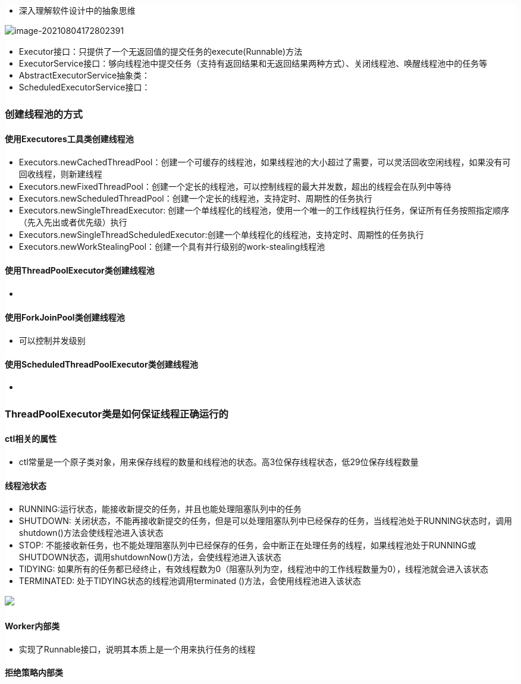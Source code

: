 * 深入理解软件设计中的抽象思维

![image-20210804172802391](https://cdn.jsdelivr.net/gh/ClareTung/ImageHostingService/img/image-20210804172802391.png)



* Executor接口：只提供了一个无返回值的提交任务的execute(Runnable)方法
* ExecutorService接口：够向线程池中提交任务（支持有返回结果和无返回结果两种方式）、关闭线程池、唤醒线程池中的任务等
* AbstractExecutorService抽象类：
* ScheduledExecutorService接口：

### 创建线程池的方式

#### 使用Executores工具类创建线程池

* Executors.newCachedThreadPool：创建一个可缓存的线程池，如果线程池的大小超过了需要，可以灵活回收空闲线程，如果没有可回收线程，则新建线程
* Executors.newFixedThreadPool：创建一个定长的线程池，可以控制线程的最大并发数，超出的线程会在队列中等待
* Executors.newScheduledThreadPool：创建一个定长的线程池，支持定时、周期性的任务执行
* Executors.newSingleThreadExecutor: 创建一个单线程化的线程池，使用一个唯一的工作线程执行任务，保证所有任务按照指定顺序（先入先出或者优先级）执行
* Executors.newSingleThreadScheduledExecutor:创建一个单线程化的线程池，支持定时、周期性的任务执行
* Executors.newWorkStealingPool：创建一个具有并行级别的work-stealing线程池

#### 使用ThreadPoolExecutor类创建线程池

* 

#### 使用ForkJoinPool类创建线程池

* 可以控制并发级别

#### 使用ScheduledThreadPoolExecutor类创建线程池

* 

### ThreadPoolExecutor类是如何保证线程正确运行的

#### ctl相关的属性

* ctl常量是一个原子类对象，用来保存线程的数量和线程池的状态。高3位保存线程状态，低29位保存线程数量

#### 线程池状态

* RUNNING:运行状态，能接收新提交的任务，并且也能处理阻塞队列中的任务
* SHUTDOWN: 关闭状态，不能再接收新提交的任务，但是可以处理阻塞队列中已经保存的任务，当线程池处于RUNNING状态时，调用shutdown()方法会使线程池进入该状态
* STOP: 不能接收新任务，也不能处理阻塞队列中已经保存的任务，会中断正在处理任务的线程，如果线程池处于RUNNING或SHUTDOWN状态，调用shutdownNow()方法，会使线程池进入该状态
* TIDYING: 如果所有的任务都已经终止，有效线程数为0（阻塞队列为空，线程池中的工作线程数量为0），线程池就会进入该状态
* TERMINATED: 处于TIDYING状态的线程池调用terminated ()方法，会使用线程池进入该状态

![](https://cdn.jsdelivr.net/gh/ClareTung/ImageHostingService/img/image-20210804183723618.png)

#### Worker内部类

* 实现了Runnable接口，说明其本质上是一个用来执行任务的线程

#### 拒绝策略内部类
